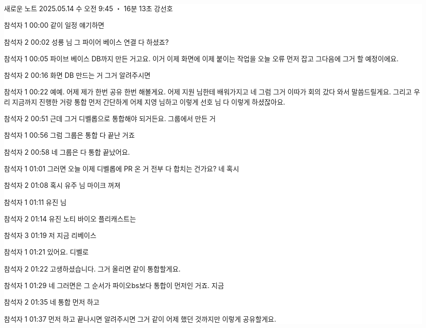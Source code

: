 새로운 노트
2025.05.14 수 오전 9:45 ・ 16분 13초
강선호


참석자 1 00:00
같이 일정 얘기하면

참석자 2 00:02
성룡 님 그 파이어 베이스 연결 다 하셨죠?

참석자 1 00:05
파이브 베이스 DB까지 만든 거고요. 이거 이제 화면에 이제 붙이는 작업을 오늘 오류 먼저 잡고 그다음에 그거 할 예정이에요.

참석자 2 00:16
화면 DB 만드는 거 그거 알려주시면

참석자 1 00:22
예예. 어제 제가 한번 공유 한번 해볼게요. 어제 지원 님한테 배워가지고 네 그럼 그거 이따가 회의 갔다 와서 말씀드릴게요.
그리고 우리 지금까지 진행한 거랑 통합 먼저 간단하게 어제 지영 님하고 이렇게 선호 님 다 이렇게 하셨잖아요.

참석자 2 00:51
근데 그거 디벨롭으로 통합해야 되거든요. 그룹에서 만든 거

참석자 1 00:56
그럼 그룹은 통합 다 끝난 거죠

참석자 2 00:58
네 그룹은 다 통합 끝났어요.

참석자 1 01:01
그러면 오늘 이제 디벨롭에 PR 온 거 전부 다 합치는 건가요?
네 혹시

참석자 2 01:08
혹시 유주 님 마이크 꺼져

참석자 1 01:11
유진 님

참석자 2 01:14
유진 노티 바이오 플리캐스트는

참석자 3 01:19
저 지금 리베이스

참석자 1 01:21
있어요. 디벨로

참석자 2 01:22
고생하셨습니다. 그거 올리면 같이 통합할게요.

참석자 1 01:29
네 그러면은 그 순서가 파이오bs보다 통합이 먼저인 거죠.
지금

참석자 2 01:35
네 통합 먼저 하고

참석자 1 01:37
먼저 하고 끝나시면 알려주시면 그거 같이 어제 했던 것까지만 이렇게 공유할게요.
